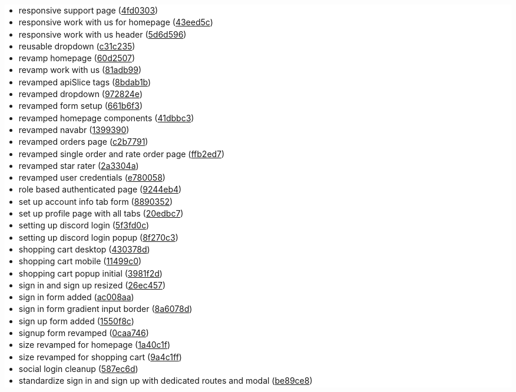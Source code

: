 - responsive support page ([4fd0303](https://github.com/bilashism/fullboosts/commit/4fd0303fcd51ad605c41f2304458019b2eed150e))
- responsive work with us for homepage ([43eed5c](https://github.com/bilashism/fullboosts/commit/43eed5ce43f638a84d01054c8dc87233f3987e61))
- responsive work with us header ([5d6d596](https://github.com/bilashism/fullboosts/commit/5d6d596189dc393bb7b41055adea2278cacd4cbb))
- reusable dropdown ([c31c235](https://github.com/bilashism/fullboosts/commit/c31c235ddfa5e22449c290c8a415febfd361305e))
- revamp homepage ([60d2507](https://github.com/bilashism/fullboosts/commit/60d250779f48bfd9b1db1eba540b2ffd0d94cfdc))
- revamp work with us ([81adb99](https://github.com/bilashism/fullboosts/commit/81adb99abdffe0df58845bcc92b16c697d4d693b))
- revamped apiSlice tags ([8bdab1b](https://github.com/bilashism/fullboosts/commit/8bdab1bd6dea718c307f2e738b722b7744ff8965))
- revamped dropdown ([972824e](https://github.com/bilashism/fullboosts/commit/972824eba56bbfdf7ad9bd7659fea19cb2033b8e))
- revamped form setup ([661b6f3](https://github.com/bilashism/fullboosts/commit/661b6f321c3e42512ed57f7ccd458bcd22c99b76))
- revamped homepage components ([41dbbc3](https://github.com/bilashism/fullboosts/commit/41dbbc387c5093751d18be9f518894bd01a66c8b))
- revamped navabr ([1399390](https://github.com/bilashism/fullboosts/commit/13993905474db89f02021d9634c97ed0358a7d43))
- revamped orders page ([c2b7791](https://github.com/bilashism/fullboosts/commit/c2b779194875216b075921052f774c1730aceec5))
- revamped single order and rate order page ([ffb2ed7](https://github.com/bilashism/fullboosts/commit/ffb2ed7e18e7e0f20954cd766fde26b37157bb27))
- revamped star rater ([2a3304a](https://github.com/bilashism/fullboosts/commit/2a3304a6a5f18ac0b5246a3d6972389ba3e2f17e))
- revamped user credentials ([e780058](https://github.com/bilashism/fullboosts/commit/e7800583e8fedb7253c34bc43b1dbea18cbc8ee9))
- role based authenticated page ([9244eb4](https://github.com/bilashism/fullboosts/commit/9244eb4c31c10e5ac7154bdcd674389bc527f3af))
- set up account info tab form ([8890352](https://github.com/bilashism/fullboosts/commit/8890352794cc7d1ee5f7b3e850e9187968eeb2c6))
- set up profile page with all tabs ([20edbc7](https://github.com/bilashism/fullboosts/commit/20edbc7919475541f8993476c59b5a7b6469a475))
- setting up discord login ([5f3fd0c](https://github.com/bilashism/fullboosts/commit/5f3fd0c78c54787d3301c69ff82ff87cdfcc5f9e))
- setting up discord login popup ([8f270c3](https://github.com/bilashism/fullboosts/commit/8f270c357942d8c6e0016e700c1b419a58848566))
- shopping cart desktop ([430378d](https://github.com/bilashism/fullboosts/commit/430378d145c47e45a3706a475a630688e2276a1b))
- shopping cart mobile ([11499c0](https://github.com/bilashism/fullboosts/commit/11499c01ca266d0598630f31c5a63db9b549f459))
- shopping cart popup initial ([3981f2d](https://github.com/bilashism/fullboosts/commit/3981f2dc51cb10f3812ca5c21c6a37158fd694c5))
- sign in and sign up resized ([26ec457](https://github.com/bilashism/fullboosts/commit/26ec457031f59ade37fe30f5160aae460459cb96))
- sign in form added ([ac008aa](https://github.com/bilashism/fullboosts/commit/ac008aaa9901bc8b340f6c8f5a4aeff9d3fe2313))
- sign in form gradient input border ([8a6078d](https://github.com/bilashism/fullboosts/commit/8a6078db50691eaaf73e632b728c3dc1e60d9c1d))
- sign up form added ([1550f8c](https://github.com/bilashism/fullboosts/commit/1550f8c1643eb62cdd7f549b5fd6d2c55245b2fc))
- signup form revamped ([0caa746](https://github.com/bilashism/fullboosts/commit/0caa7462df851bd048e2294d7000758a78dbfc05))
- size revamped for homepage ([1a40c1f](https://github.com/bilashism/fullboosts/commit/1a40c1f049cf8ab0e0aef776e9b3c2738fb16f7b))
- size revamped for shopping cart ([9a4c1ff](https://github.com/bilashism/fullboosts/commit/9a4c1ff04d46bc002fe5249a70c8049c7a8b8866))
- social login cleanup ([587ec6d](https://github.com/bilashism/fullboosts/commit/587ec6de4e933d2786ba81d18fa5c8eaf80ad82d))
- standardize sign in and sign up with dedicated routes and modal ([be89ce8](https://github.com/bilashism/fullboosts/commit/be89ce860bfb699415a39828ee79bb177298d133))